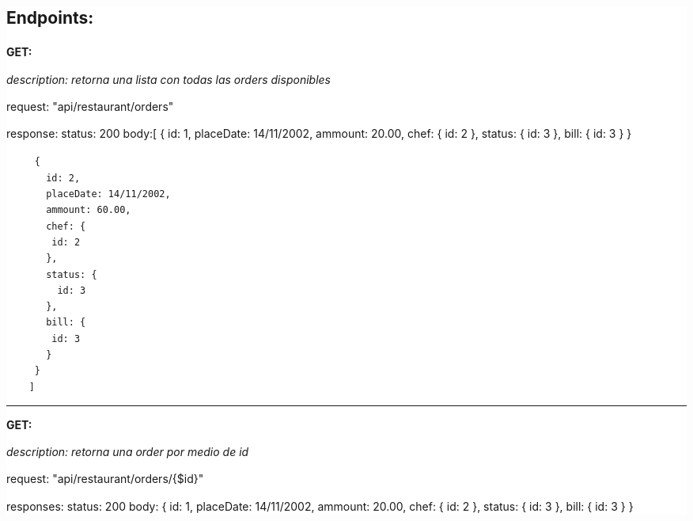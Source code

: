 ## Endpoints:

**GET:**

*description: retorna una lista con todas las orders disponibles*

request: "api/restaurant/orders"

response:
	status: 200
	body:[
         { 
		   id: 1, 
		   placeDate: 14/11/2002, 
		   ammount: 20.00, 
		   chef: {
			id: 2
		   }, 
		   status: {
		     id: 3
		   },
		   bill: {
			id: 3
		   }
		  }

         { 
		   id: 2, 
		   placeDate: 14/11/2002, 
		   ammount: 60.00, 
		   chef: {
			id: 2
		   }, 
		   status: {
		     id: 3
		   },
		   bill: {
			id: 3
		   }
		 }
	    ]

----------------------------------------------------------------------

**GET:**

*description: retorna una order por medio de id*

request: "api/restaurant/orders/{$id}"

responses:
	status: 200
	body: { 
		   id: 1, 
		   placeDate: 14/11/2002, 
		   ammount: 20.00, 
		   chef: {
			id: 2
		   }, 
		   status: {
		     id: 3
		   },
		   bill: {
			id: 3
		   }
		  }
